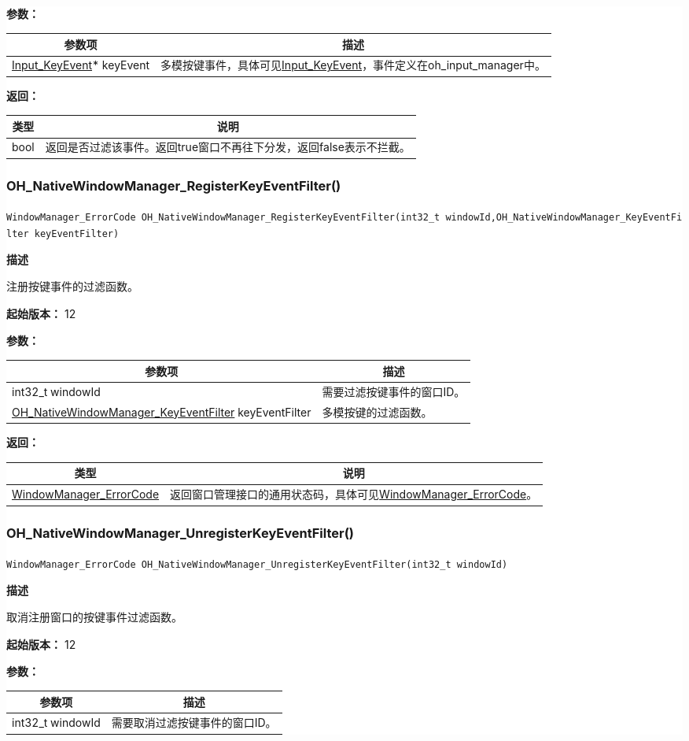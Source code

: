 **参数：**

| 参数项 | 描述 |
| -- | -- |
| [Input_KeyEvent](../apis-input-kit/capi-oh-input-manager-h.md#input_keyevent)* keyEvent | 多模按键事件，具体可见[Input_KeyEvent](../apis-input-kit/capi-oh-input-manager-h.md#input_keyevent)，事件定义在oh_input_manager中。 |

**返回：**

| 类型 | 说明 |
| -- | -- |
| bool | 返回是否过滤该事件。返回true窗口不再往下分发，返回false表示不拦截。 |

### OH_NativeWindowManager_RegisterKeyEventFilter()

```
WindowManager_ErrorCode OH_NativeWindowManager_RegisterKeyEventFilter(int32_t windowId,OH_NativeWindowManager_KeyEventFilter keyEventFilter)
```

**描述**

注册按键事件的过滤函数。

**起始版本：** 12


**参数：**

| 参数项 | 描述 |
| -- | -- |
| int32_t windowId | 需要过滤按键事件的窗口ID。 |
| [OH_NativeWindowManager_KeyEventFilter](#oh_nativewindowmanager_keyeventfilter) keyEventFilter | 多模按键的过滤函数。 |

**返回：**

| 类型 | 说明 |
| -- | -- |
| [WindowManager_ErrorCode](capi-oh-window-comm-h.md#windowmanager_errorcode) | 返回窗口管理接口的通用状态码，具体可见[WindowManager_ErrorCode](capi-oh-window-comm-h.md#windowmanager_errorcode)。 |

### OH_NativeWindowManager_UnregisterKeyEventFilter()

```
WindowManager_ErrorCode OH_NativeWindowManager_UnregisterKeyEventFilter(int32_t windowId)
```

**描述**

取消注册窗口的按键事件过滤函数。

**起始版本：** 12


**参数：**

| 参数项 | 描述 |
| -- | -- |
| int32_t windowId | 需要取消过滤按键事件的窗口ID。 |
